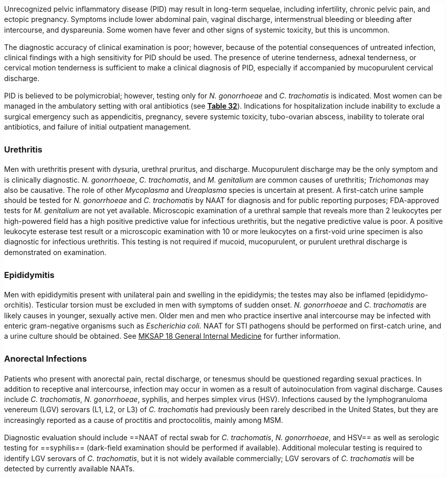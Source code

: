 Unrecognized pelvic inflammatory disease (PID) may result in long-term sequelae, including infertility, chronic pelvic pain, and ectopic pregnancy. Symptoms include lower abdominal pain, vaginal discharge, intermenstrual bleeding or bleeding after intercourse, and dyspareunia. Some women have fever and other signs of systemic toxicity, but this is uncommon.

The diagnostic accuracy of clinical examination is poor; however, because of the potential consequences of untreated infection, clinical findings with a high sensitivity for PID should be used. The presence of uterine tenderness, adnexal tenderness, or cervical motion tenderness is sufficient to make a clinical diagnosis of PID, especially if accompanied by mucopurulent cervical discharge.

PID is believed to be polymicrobial; however, testing only for _N. gonorrhoeae_ and _C. trachomatis_ is indicated. Most women can be managed in the ambulatory setting with oral antibiotics (see **[Table 32](https://mksap18.acponline.org/app/topics/id/tables/mk18_b_id_t32)**). Indications for hospitalization include inability to exclude a surgical emergency such as appendicitis, pregnancy, severe systemic toxicity, tubo-ovarian abscess, inability to tolerate oral antibiotics, and failure of initial outpatient management.

### Urethritis

Men with urethritis present with dysuria, urethral pruritus, and discharge. Mucopurulent discharge may be the only symptom and is clinically diagnostic. _N. gonorrhoeae_, _C. trachomatis_, and _M. genitalium_ are common causes of urethritis; _Trichomonas_ may also be causative. The role of other _Mycoplasma_ and _Ureaplasma_ species is uncertain at present. A first-catch urine sample should be tested for _N. gonorrhoeae_ and _C. trachomatis_ by NAAT for diagnosis and for public reporting purposes; FDA-approved tests for _M. genitalium_ are not yet available. Microscopic examination of a urethral sample that reveals more than 2 leukocytes per high-powered field has a high positive predictive value for infectious urethritis, but the negative predictive value is poor. A positive leukocyte esterase test result or a microscopic examination with 10 or more leukocytes on a first-void urine specimen is also diagnostic for infectious urethritis. This testing is not required if mucoid, mucopurulent, or purulent urethral discharge is demonstrated on examination.

### Epididymitis

Men with epididymitis present with unilateral pain and swelling in the epididymis; the testes may also be inflamed (epididymo-orchitis). Testicular torsion must be excluded in men with symptoms of sudden onset. _N. gonorrhoeae_ and _C. trachomatis_ are likely causes in younger, sexually active men. Older men and men who practice insertive anal intercourse may be infected with enteric gram-negative organisms such as _Escherichia coli._ NAAT for STI pathogens should be performed on first-catch urine, and a urine culture should be obtained. See [MKSAP 18 General Internal Medicine](https://mksap18.acponline.org/app/topics/gm/mk18_b_gm_s11/mk18_b_gm_s11_4) for further information.

### Anorectal Infections

Patients who present with anorectal pain, rectal discharge, or tenesmus should be questioned regarding sexual practices. In addition to receptive anal intercourse, infection may occur in women as a result of autoinoculation from vaginal discharge. Causes include _C. trachomatis_, _N. gonorrhoeae_, syphilis, and herpes simplex virus (HSV). Infections caused by the lymphogranuloma venereum (LGV) serovars (L1, L2, or L3) of _C. trachomatis_ had previously been rarely described in the United States, but they are increasingly reported as a cause of proctitis and proctocolitis, mainly among MSM.

Diagnostic evaluation should include ==NAAT of rectal swab for _C. trachomatis_, _N. gonorrhoeae_, and HSV== as well as serologic testing for ==syphilis== (dark-field examination should be performed if available). Additional molecular testing is required to identify LGV serovars of _C. trachomatis_, but it is not widely available commercially; LGV serovars of _C. trachomatis_ will be detected by currently available NAATs.
